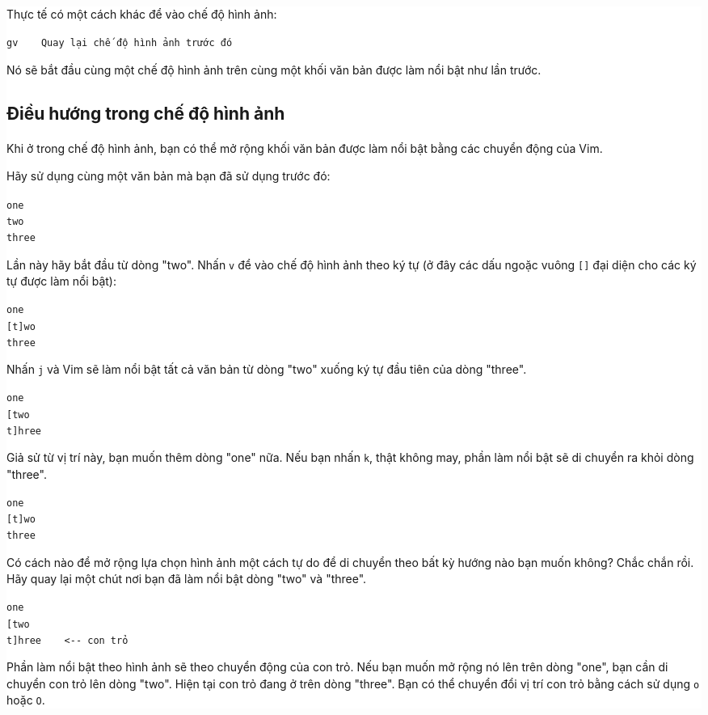 Thực tế có một cách khác để vào chế độ hình ảnh:

```shell
gv    Quay lại chế độ hình ảnh trước đó
```

Nó sẽ bắt đầu cùng một chế độ hình ảnh trên cùng một khối văn bản được làm nổi bật như lần trước.

## Điều hướng trong chế độ hình ảnh

Khi ở trong chế độ hình ảnh, bạn có thể mở rộng khối văn bản được làm nổi bật bằng các chuyển động của Vim.

Hãy sử dụng cùng một văn bản mà bạn đã sử dụng trước đó:

```shell
one
two
three
```

Lần này hãy bắt đầu từ dòng "two". Nhấn `v` để vào chế độ hình ảnh theo ký tự (ở đây các dấu ngoặc vuông `[]` đại diện cho các ký tự được làm nổi bật):

```shell
one
[t]wo
three
```

Nhấn `j` và Vim sẽ làm nổi bật tất cả văn bản từ dòng "two" xuống ký tự đầu tiên của dòng "three".

```shell
one
[two
t]hree
```

Giả sử từ vị trí này, bạn muốn thêm dòng "one" nữa. Nếu bạn nhấn `k`, thật không may, phần làm nổi bật sẽ di chuyển ra khỏi dòng "three". 

```shell
one
[t]wo
three
```

Có cách nào để mở rộng lựa chọn hình ảnh một cách tự do để di chuyển theo bất kỳ hướng nào bạn muốn không? Chắc chắn rồi. Hãy quay lại một chút nơi bạn đã làm nổi bật dòng "two" và "three".

```shell
one
[two
t]hree    <-- con trỏ
```

Phần làm nổi bật theo hình ảnh sẽ theo chuyển động của con trỏ. Nếu bạn muốn mở rộng nó lên trên dòng "one", bạn cần di chuyển con trỏ lên dòng "two". Hiện tại con trỏ đang ở trên dòng "three". Bạn có thể chuyển đổi vị trí con trỏ bằng cách sử dụng `o` hoặc `O`.
